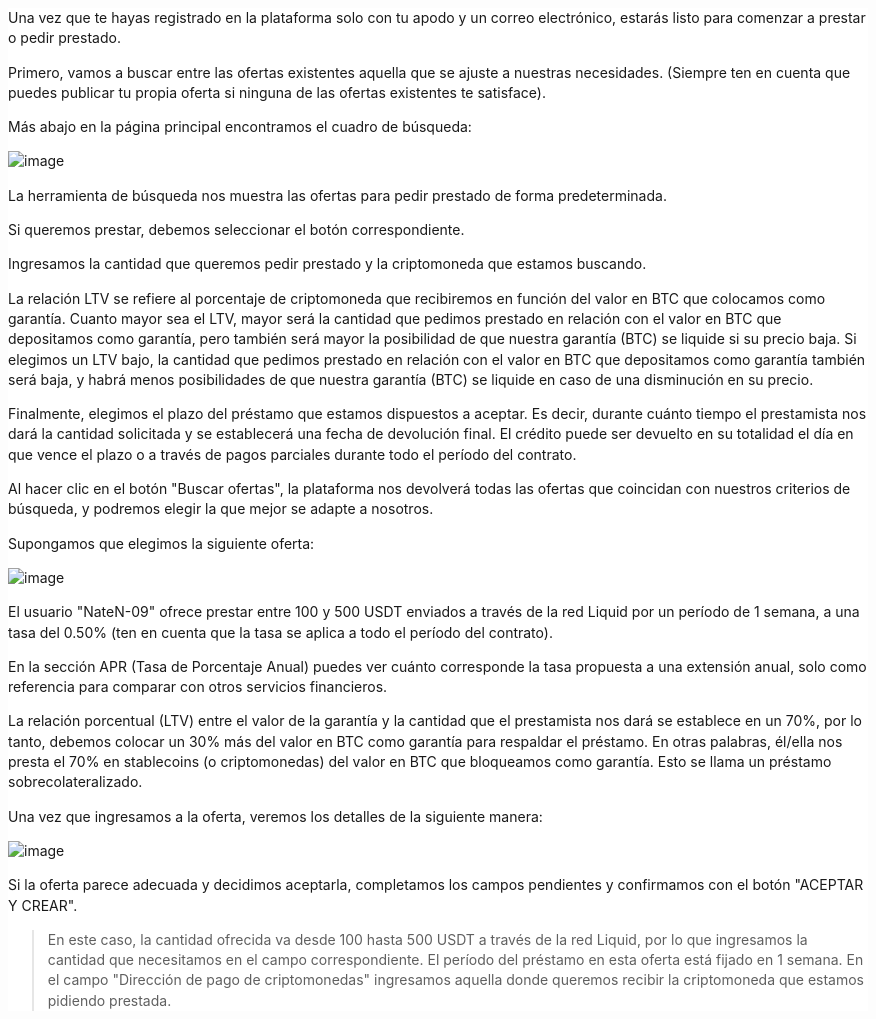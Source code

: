 Una vez que te hayas registrado en la plataforma solo con tu apodo y un correo electrónico, estarás listo para comenzar a prestar o pedir prestado.

Primero, vamos a buscar entre las ofertas existentes aquella que se ajuste a nuestras necesidades. (Siempre ten en cuenta que puedes publicar tu propia oferta si ninguna de las ofertas existentes te satisface).

Más abajo en la página principal encontramos el cuadro de búsqueda:

![image](assets/2.webp)

La herramienta de búsqueda nos muestra las ofertas para pedir prestado de forma predeterminada.

Si queremos prestar, debemos seleccionar el botón correspondiente.

Ingresamos la cantidad que queremos pedir prestado y la criptomoneda que estamos buscando.

La relación LTV se refiere al porcentaje de criptomoneda que recibiremos en función del valor en BTC que colocamos como garantía. Cuanto mayor sea el LTV, mayor será la cantidad que pedimos prestado en relación con el valor en BTC que depositamos como garantía, pero también será mayor la posibilidad de que nuestra garantía (BTC) se liquide si su precio baja. Si elegimos un LTV bajo, la cantidad que pedimos prestado en relación con el valor en BTC que depositamos como garantía también será baja, y habrá menos posibilidades de que nuestra garantía (BTC) se liquide en caso de una disminución en su precio.

Finalmente, elegimos el plazo del préstamo que estamos dispuestos a aceptar. Es decir, durante cuánto tiempo el prestamista nos dará la cantidad solicitada y se establecerá una fecha de devolución final. El crédito puede ser devuelto en su totalidad el día en que vence el plazo o a través de pagos parciales durante todo el período del contrato.

Al hacer clic en el botón "Buscar ofertas", la plataforma nos devolverá todas las ofertas que coincidan con nuestros criterios de búsqueda, y podremos elegir la que mejor se adapte a nosotros.

Supongamos que elegimos la siguiente oferta:

![image](assets/3.webp)

El usuario "NateN-09" ofrece prestar entre 100 y 500 USDT enviados a través de la red Liquid por un período de 1 semana, a una tasa del 0.50% (ten en cuenta que la tasa se aplica a todo el período del contrato).

En la sección APR (Tasa de Porcentaje Anual) puedes ver cuánto corresponde la tasa propuesta a una extensión anual, solo como referencia para comparar con otros servicios financieros.

La relación porcentual (LTV) entre el valor de la garantía y la cantidad que el prestamista nos dará se establece en un 70%, por lo tanto, debemos colocar un 30% más del valor en BTC como garantía para respaldar el préstamo. En otras palabras, él/ella nos presta el 70% en stablecoins (o criptomonedas) del valor en BTC que bloqueamos como garantía. Esto se llama un préstamo sobrecolateralizado.

Una vez que ingresamos a la oferta, veremos los detalles de la siguiente manera:

![image](assets/4.webp)

Si la oferta parece adecuada y decidimos aceptarla, completamos los campos pendientes y confirmamos con el botón "ACEPTAR Y CREAR".

> En este caso, la cantidad ofrecida va desde 100 hasta 500 USDT a través de la red Liquid, por lo que ingresamos la cantidad que necesitamos en el campo correspondiente.
> El período del préstamo en esta oferta está fijado en 1 semana.
> En el campo "Dirección de pago de criptomonedas" ingresamos aquella donde queremos recibir la criptomoneda que estamos pidiendo prestada.
